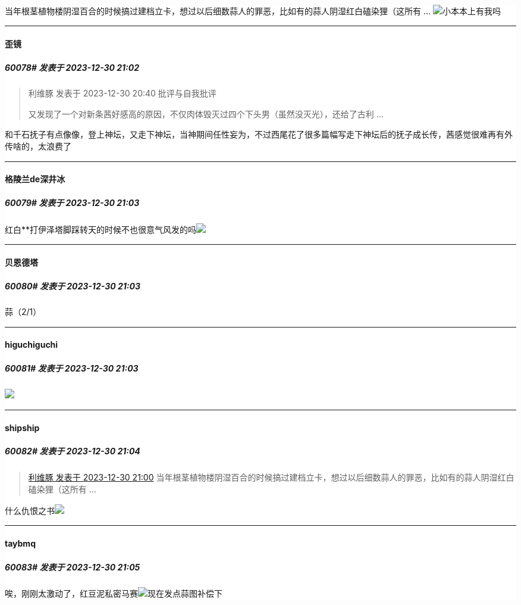 当年根茎植物楼阴湿百合的时候搞过建档立卡，想过以后细数蒜人的罪恶，比如有的蒜人阴湿红白磕染狸（这所有 ...</blockquote>
<img src="https://static.saraba1st.com/image/smiley/face2017/169.gif" referrerpolicy="no-referrer">小本本上有我吗

*****

####  歪镜  
##### 60078#       发表于 2023-12-30 21:02

<blockquote>利维豚 发表于 2023-12-30 20:40
批评与自我批评

又发现了一个对新条茜好感高的原因，不仅肉体毁灭过四个下头男（虽然没灭光），还给了古利 ...</blockquote>
和千石抚子有点像像，登上神坛，又走下神坛，当神期间任性妄为，不过西尾花了很多篇幅写走下神坛后的抚子成长传，茜感觉很难再有外传啥的，太浪费了


*****

####  格陵兰de深井冰  
##### 60079#       发表于 2023-12-30 21:03

红白**打伊泽塔脚踩转天的时候不也很意气风发的吗<img src="https://static.saraba1st.com/image/smiley/face2017/066.png" referrerpolicy="no-referrer">

*****

####  贝恩德塔  
##### 60080#       发表于 2023-12-30 21:03

蒜（2/1）

*****

####  higuchiguchi  
##### 60081#       发表于 2023-12-30 21:03

<img src="https://static.saraba1st.com/image/smiley/face2017/169.gif" referrerpolicy="no-referrer">

*****

####  shipship  
##### 60082#       发表于 2023-12-30 21:04

<blockquote><a href="httphttps://bbs.saraba1st.com/2b/forum.php?mod=redirect&amp;goto=findpost&amp;pid=63487379&amp;ptid=2157296" target="_blank">利维豚 发表于 2023-12-30 21:00</a>
当年根茎植物楼阴湿百合的时候搞过建档立卡，想过以后细数蒜人的罪恶，比如有的蒜人阴湿红白磕染狸（这所有 ...</blockquote>
什么仇恨之书<img src="https://static.saraba1st.com/image/smiley/face2017/169.gif" referrerpolicy="no-referrer">

*****

####  taybmq  
##### 60083#       发表于 2023-12-30 21:05

唉，刚刚太激动了，红豆泥私密马赛<img src="https://static.saraba1st.com/image/smiley/face2017/078.png" referrerpolicy="no-referrer">现在发点蒜图补偿下
